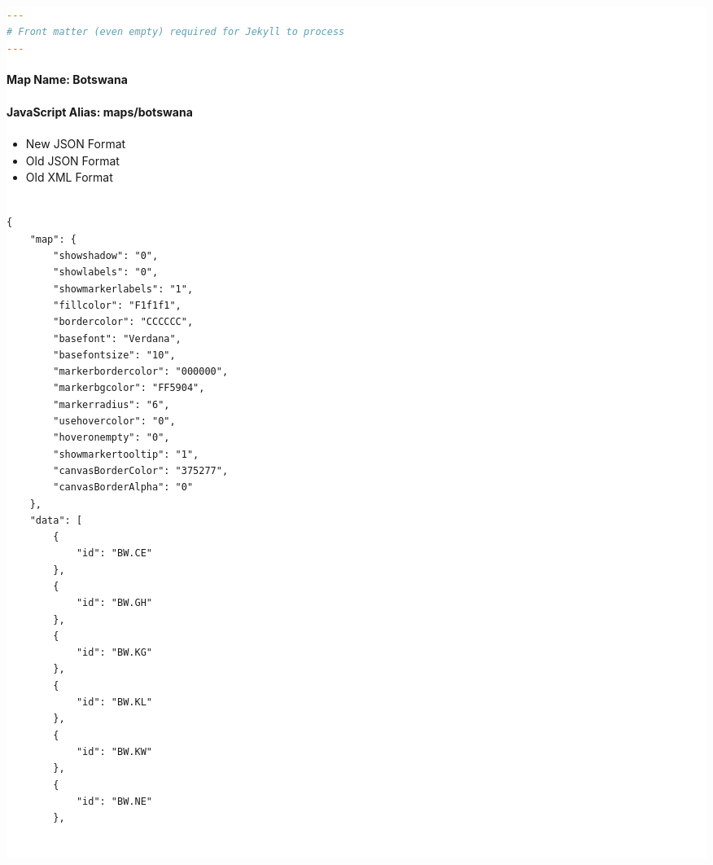 ```yaml
---
# Front matter (even empty) required for Jekyll to process
---
```


#### Map Name: Botswana

#### JavaScript Alias: maps/botswana


<div class="code-wrapper">
<ul class='code-tabs'>
    <li class='active'>
        <a data-toggle='new-json'>New JSON Format</a>
    </li>
    <li>
        <a data-toggle='old-json'>Old JSON Format</a>
    </li>
    <li>
        <a data-toggle='old-xml'>Old XML Format</a>
    </li>
</ul>
<div class='tab-content'>
    <pre class='plain-code'></pre>
    <div class='tab new-json-tab active'>
<pre><code class="language-javascript">
{
    "map": {
        "showshadow": "0",
        "showlabels": "0",
        "showmarkerlabels": "1",
        "fillcolor": "F1f1f1",
        "bordercolor": "CCCCCC",
        "basefont": "Verdana",
        "basefontsize": "10",
        "markerbordercolor": "000000",
        "markerbgcolor": "FF5904",
        "markerradius": "6",
        "usehovercolor": "0",
        "hoveronempty": "0",
        "showmarkertooltip": "1",
        "canvasBorderColor": "375277",
        "canvasBorderAlpha": "0"
    },
    "data": [
        {
            "id": "BW.CE"
        },
        {
            "id": "BW.GH"
        },
        {
            "id": "BW.KG"
        },
        {
            "id": "BW.KL"
        },
        {
            "id": "BW.KW"
        },
        {
            "id": "BW.NE"
        },